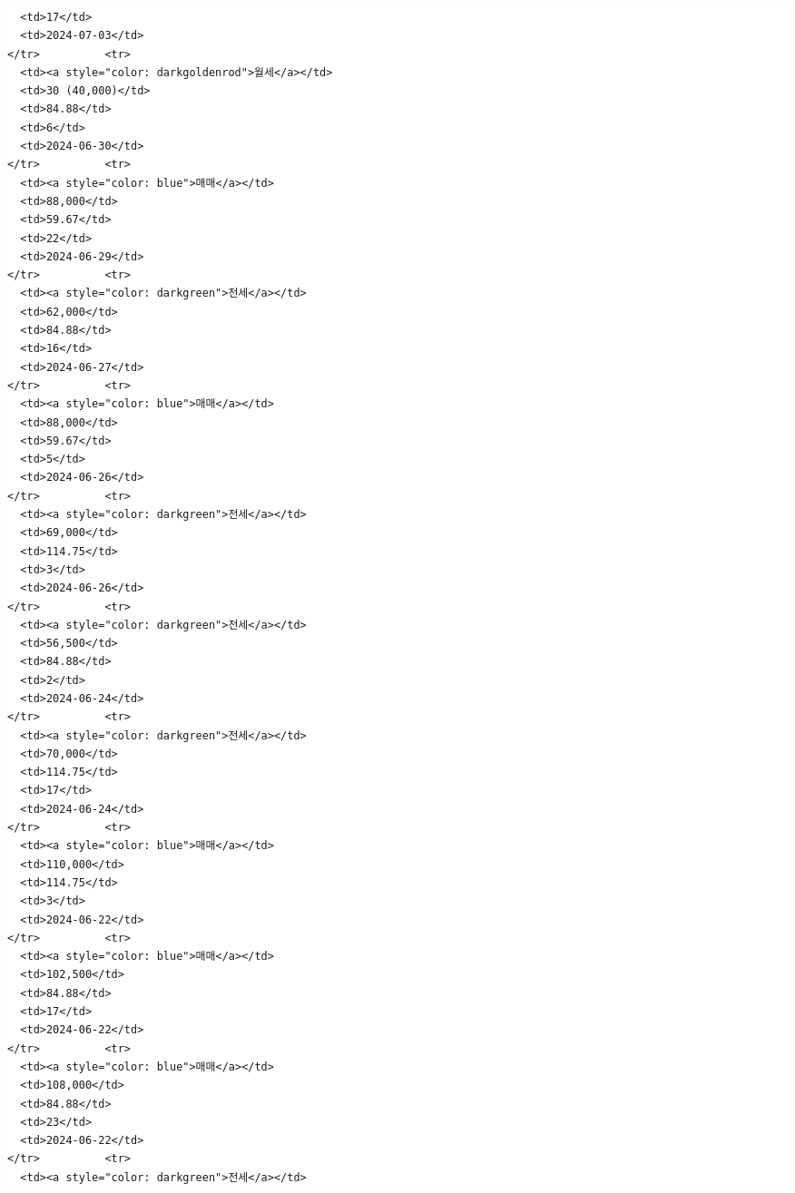       <td>17</td>
      <td>2024-07-03</td>
    </tr>          <tr>
      <td><a style="color: darkgoldenrod">월세</a></td>
      <td>30 (40,000)</td>
      <td>84.88</td>
      <td>6</td>
      <td>2024-06-30</td>
    </tr>          <tr>
      <td><a style="color: blue">매매</a></td>
      <td>88,000</td>
      <td>59.67</td>
      <td>22</td>
      <td>2024-06-29</td>
    </tr>          <tr>
      <td><a style="color: darkgreen">전세</a></td>
      <td>62,000</td>
      <td>84.88</td>
      <td>16</td>
      <td>2024-06-27</td>
    </tr>          <tr>
      <td><a style="color: blue">매매</a></td>
      <td>88,000</td>
      <td>59.67</td>
      <td>5</td>
      <td>2024-06-26</td>
    </tr>          <tr>
      <td><a style="color: darkgreen">전세</a></td>
      <td>69,000</td>
      <td>114.75</td>
      <td>3</td>
      <td>2024-06-26</td>
    </tr>          <tr>
      <td><a style="color: darkgreen">전세</a></td>
      <td>56,500</td>
      <td>84.88</td>
      <td>2</td>
      <td>2024-06-24</td>
    </tr>          <tr>
      <td><a style="color: darkgreen">전세</a></td>
      <td>70,000</td>
      <td>114.75</td>
      <td>17</td>
      <td>2024-06-24</td>
    </tr>          <tr>
      <td><a style="color: blue">매매</a></td>
      <td>110,000</td>
      <td>114.75</td>
      <td>3</td>
      <td>2024-06-22</td>
    </tr>          <tr>
      <td><a style="color: blue">매매</a></td>
      <td>102,500</td>
      <td>84.88</td>
      <td>17</td>
      <td>2024-06-22</td>
    </tr>          <tr>
      <td><a style="color: blue">매매</a></td>
      <td>108,000</td>
      <td>84.88</td>
      <td>23</td>
      <td>2024-06-22</td>
    </tr>          <tr>
      <td><a style="color: darkgreen">전세</a></td>